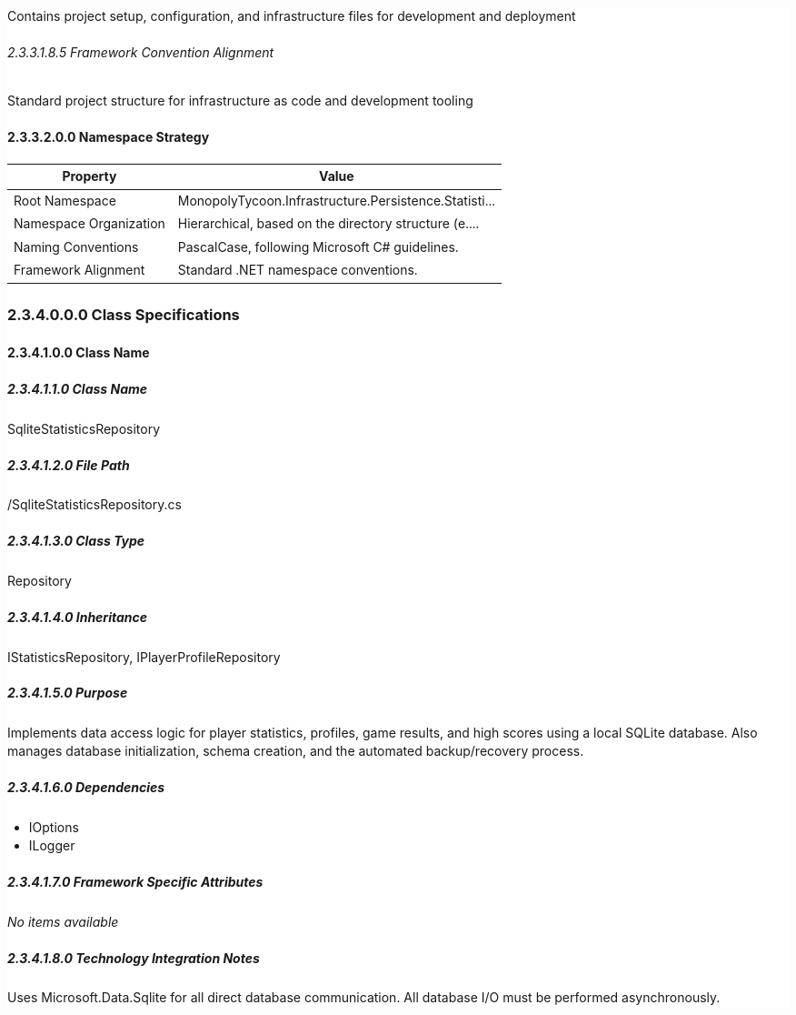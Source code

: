 Contains project setup, configuration, and infrastructure files for development and deployment

###### 2.3.3.1.8.5 Framework Convention Alignment

Standard project structure for infrastructure as code and development tooling

#### 2.3.3.2.0.0 Namespace Strategy

| Property | Value |
|----------|-------|
| Root Namespace | MonopolyTycoon.Infrastructure.Persistence.Statisti... |
| Namespace Organization | Hierarchical, based on the directory structure (e.... |
| Naming Conventions | PascalCase, following Microsoft C# guidelines. |
| Framework Alignment | Standard .NET namespace conventions. |

### 2.3.4.0.0.0 Class Specifications

#### 2.3.4.1.0.0 Class Name

##### 2.3.4.1.1.0 Class Name

SqliteStatisticsRepository

##### 2.3.4.1.2.0 File Path

/SqliteStatisticsRepository.cs

##### 2.3.4.1.3.0 Class Type

Repository

##### 2.3.4.1.4.0 Inheritance

IStatisticsRepository, IPlayerProfileRepository

##### 2.3.4.1.5.0 Purpose

Implements data access logic for player statistics, profiles, game results, and high scores using a local SQLite database. Also manages database initialization, schema creation, and the automated backup/recovery process.

##### 2.3.4.1.6.0 Dependencies

- IOptions<StatisticsPersistenceOptions>
- ILogger<SqliteStatisticsRepository>

##### 2.3.4.1.7.0 Framework Specific Attributes

*No items available*

##### 2.3.4.1.8.0 Technology Integration Notes

Uses Microsoft.Data.Sqlite for all direct database communication. All database I/O must be performed asynchronously.
